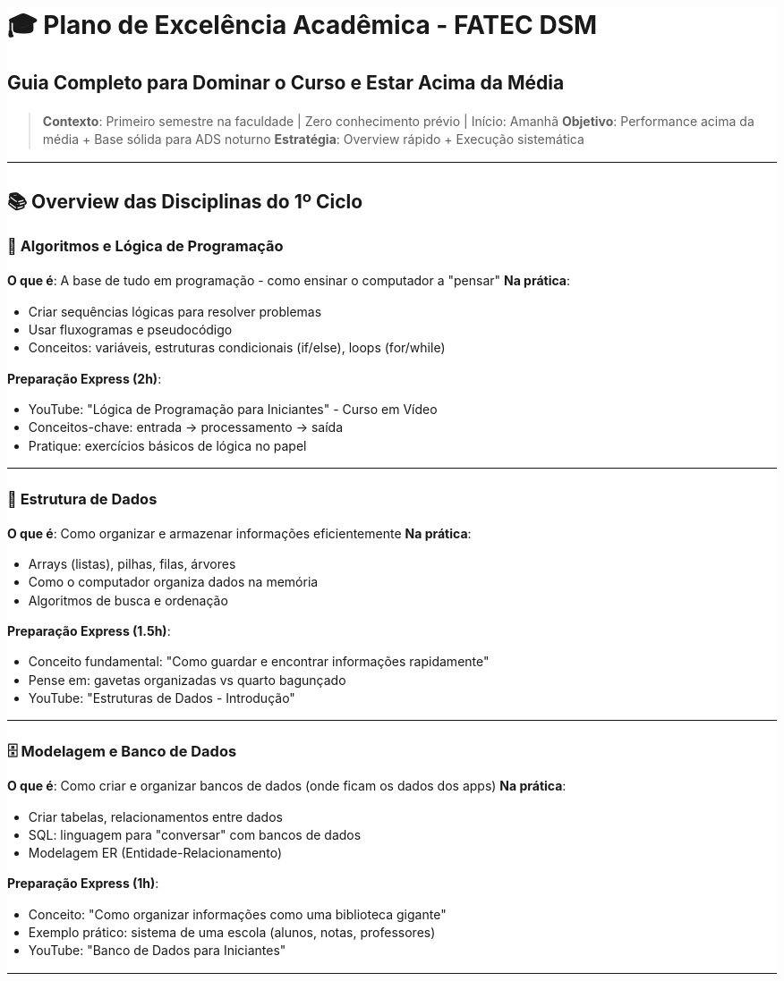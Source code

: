 # 🎓 Plano de Excelência Acadêmica - FATEC DSM
## Guia Completo para Dominar o Curso e Estar Acima da Média

> **Contexto**: Primeiro semestre na faculdade | Zero conhecimento prévio | Início: Amanhã
> **Objetivo**: Performance acima da média + Base sólida para ADS noturno
> **Estratégia**: Overview rápido + Execução sistemática

---

## 📚 Overview das Disciplinas do 1º Ciclo

### 🔧 **Algoritmos e Lógica de Programação**
**O que é**: A base de tudo em programação - como ensinar o computador a "pensar"
**Na prática**: 
- Criar sequências lógicas para resolver problemas
- Usar fluxogramas e pseudocódigo
- Conceitos: variáveis, estruturas condicionais (if/else), loops (for/while)

**Preparação Express (2h)**:
- YouTube: "Lógica de Programação para Iniciantes" - Curso em Vídeo
- Conceitos-chave: entrada → processamento → saída
- Pratique: exercícios básicos de lógica no papel

---

### 💾 **Estrutura de Dados**
**O que é**: Como organizar e armazenar informações eficientemente
**Na prática**:
- Arrays (listas), pilhas, filas, árvores
- Como o computador organiza dados na memória
- Algoritmos de busca e ordenação

**Preparação Express (1.5h)**:
- Conceito fundamental: "Como guardar e encontrar informações rapidamente"
- Pense em: gavetas organizadas vs quarto bagunçado
- YouTube: "Estruturas de Dados - Introdução"

---

### 🗄️ **Modelagem e Banco de Dados**
**O que é**: Como criar e organizar bancos de dados (onde ficam os dados dos apps)
**Na prática**:
- Criar tabelas, relacionamentos entre dados
- SQL: linguagem para "conversar" com bancos de dados
- Modelagem ER (Entidade-Relacionamento)

**Preparação Express (1h)**:
- Conceito: "Como organizar informações como uma biblioteca gigante"
- Exemplo prático: sistema de uma escola (alunos, notas, professores)
- YouTube: "Banco de Dados para Iniciantes"

---